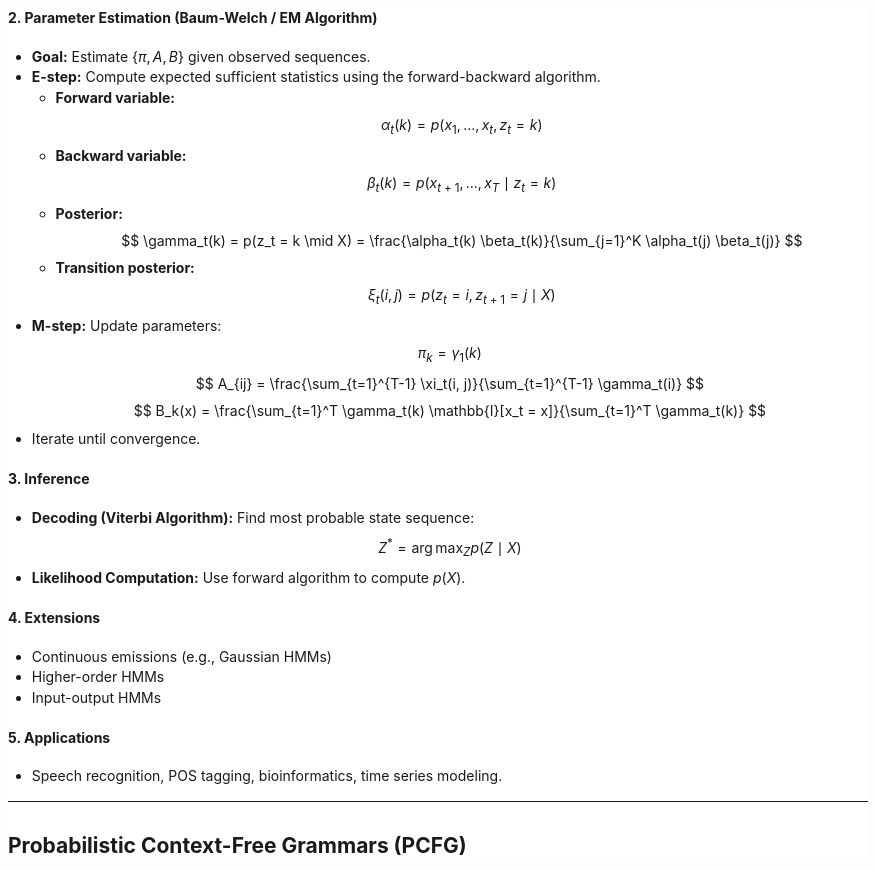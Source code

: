 #### 2. **Parameter Estimation (Baum-Welch / EM Algorithm)**
   - **Goal:** Estimate $\{\pi, A, B\}$ given observed sequences.
   - **E-step:** Compute expected sufficient statistics using the forward-backward algorithm.
     - **Forward variable:**
       $$
       \alpha_t(k) = p(x_1, \ldots, x_t, z_t = k)
       $$
     - **Backward variable:**
       $$
       \beta_t(k) = p(x_{t+1}, \ldots, x_T \mid z_t = k)
       $$
     - **Posterior:**
       $$
       \gamma_t(k) = p(z_t = k \mid X) = \frac{\alpha_t(k) \beta_t(k)}{\sum_{j=1}^K \alpha_t(j) \beta_t(j)}
       $$
     - **Transition posterior:**
       $$
       \xi_t(i, j) = p(z_t = i, z_{t+1} = j \mid X)
       $$
   - **M-step:** Update parameters:
     $$
     \pi_k = \gamma_1(k)
     $$
     $$
     A_{ij} = \frac{\sum_{t=1}^{T-1} \xi_t(i, j)}{\sum_{t=1}^{T-1} \gamma_t(i)}
     $$
     $$
     B_k(x) = \frac{\sum_{t=1}^T \gamma_t(k) \mathbb{I}[x_t = x]}{\sum_{t=1}^T \gamma_t(k)}
     $$
   - Iterate until convergence.

#### 3. **Inference**
   - **Decoding (Viterbi Algorithm):** Find most probable state sequence:
     $$
     Z^* = \arg\max_Z p(Z \mid X)
     $$
   - **Likelihood Computation:** Use forward algorithm to compute $p(X)$.

#### 4. **Extensions**
   - Continuous emissions (e.g., Gaussian HMMs)
   - Higher-order HMMs
   - Input-output HMMs

#### 5. **Applications**
   - Speech recognition, POS tagging, bioinformatics, time series modeling.

---

## Probabilistic Context-Free Grammars (PCFG)
